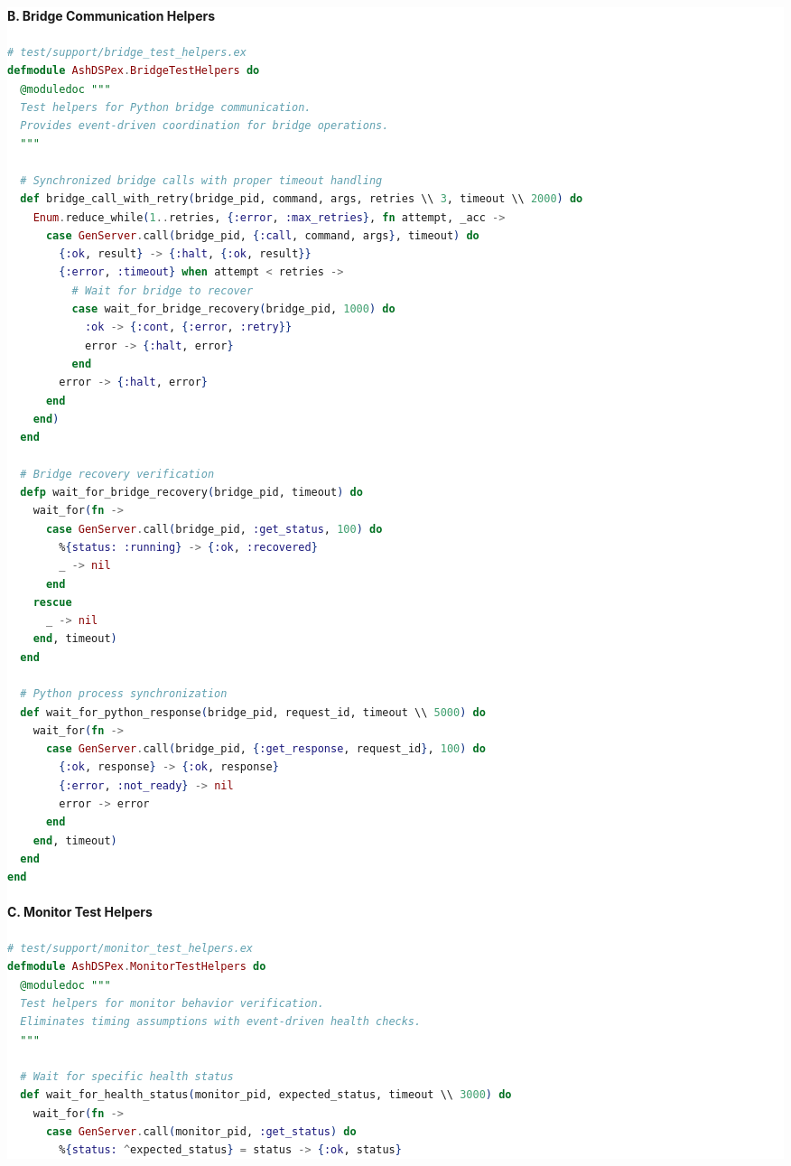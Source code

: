 #### B. Bridge Communication Helpers
```elixir
# test/support/bridge_test_helpers.ex  
defmodule AshDSPex.BridgeTestHelpers do
  @moduledoc """
  Test helpers for Python bridge communication.
  Provides event-driven coordination for bridge operations.
  """
  
  # Synchronized bridge calls with proper timeout handling
  def bridge_call_with_retry(bridge_pid, command, args, retries \\ 3, timeout \\ 2000) do
    Enum.reduce_while(1..retries, {:error, :max_retries}, fn attempt, _acc ->
      case GenServer.call(bridge_pid, {:call, command, args}, timeout) do
        {:ok, result} -> {:halt, {:ok, result}}
        {:error, :timeout} when attempt < retries ->
          # Wait for bridge to recover
          case wait_for_bridge_recovery(bridge_pid, 1000) do
            :ok -> {:cont, {:error, :retry}}
            error -> {:halt, error}
          end
        error -> {:halt, error}
      end
    end)
  end
  
  # Bridge recovery verification
  defp wait_for_bridge_recovery(bridge_pid, timeout) do
    wait_for(fn ->
      case GenServer.call(bridge_pid, :get_status, 100) do
        %{status: :running} -> {:ok, :recovered}
        _ -> nil
      end
    rescue
      _ -> nil
    end, timeout)
  end
  
  # Python process synchronization
  def wait_for_python_response(bridge_pid, request_id, timeout \\ 5000) do
    wait_for(fn ->
      case GenServer.call(bridge_pid, {:get_response, request_id}, 100) do
        {:ok, response} -> {:ok, response}
        {:error, :not_ready} -> nil
        error -> error
      end
    end, timeout)
  end
end
```

#### C. Monitor Test Helpers  
```elixir
# test/support/monitor_test_helpers.ex
defmodule AshDSPex.MonitorTestHelpers do
  @moduledoc """
  Test helpers for monitor behavior verification.
  Eliminates timing assumptions with event-driven health checks.
  """
  
  # Wait for specific health status
  def wait_for_health_status(monitor_pid, expected_status, timeout \\ 3000) do
    wait_for(fn ->
      case GenServer.call(monitor_pid, :get_status) do
        %{status: ^expected_status} = status -> {:ok, status}
```